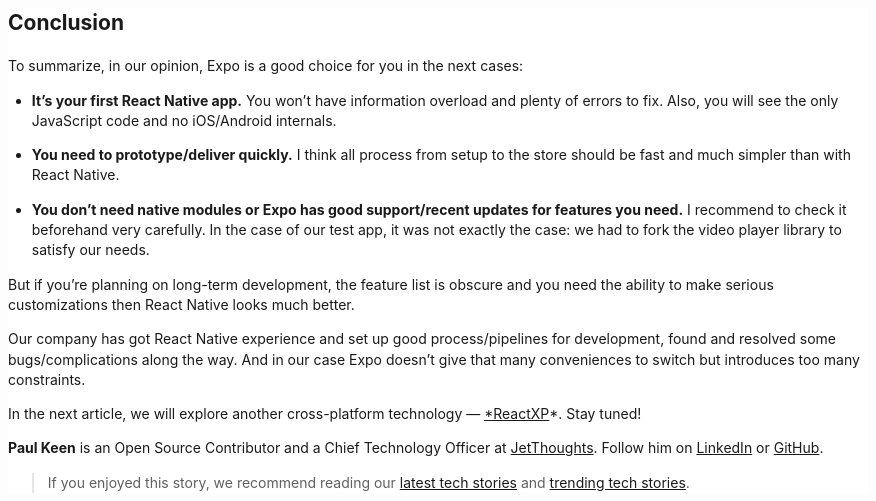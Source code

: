 ## Conclusion

To summarize, in our opinion, Expo is a good choice for you in the next cases:

* **It’s your first React Native app.** You won’t have information overload and plenty of errors to fix. Also, you will see the only JavaScript code and no iOS/Android internals.

* **You need to prototype/deliver quickly.** I think all process from setup to the store should be fast and much simpler than with React Native.

* **You don’t need native modules or Expo has good support/recent updates for features you need.** I recommend to check it beforehand very carefully. In the case of our test app, it was not exactly the case: we had to fork the video player library to satisfy our needs.

But if you’re planning on long-term development, the feature list is obscure and you need the ability to make serious customizations then React Native looks much better.

Our company has got React Native experience and set up good process/pipelines for development, found and resolved some bugs/complications along the way. And in our case Expo doesn’t give that many conveniences to switch but introduces too many constraints.

In the next article, we will explore another cross-platform technology — [*ReactXP](https://microsoft.github.io/reactxp/)*. Stay tuned!

**Paul Keen** is an Open Source Contributor and a Chief Technology Officer at [JetThoughts](https://www.jetthoughts.com). Follow him on [LinkedIn](https://www.linkedin.com/in/paul-keen/) or [GitHub](https://github.com/pftg).
> If you enjoyed this story, we recommend reading our [latest tech stories](https://jtway.co/latest) and [trending tech stories](https://jtway.co/trending).
